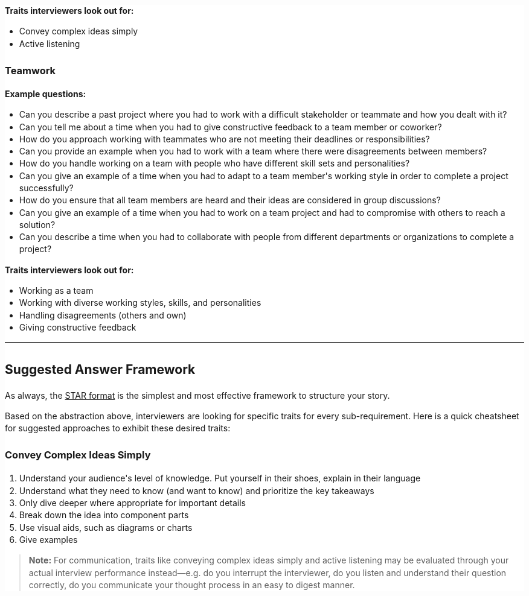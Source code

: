 **Traits interviewers look out for:**
- Convey complex ideas simply
- Active listening

### Teamwork
**Example questions:**
- Can you describe a past project where you had to work with a difficult stakeholder or teammate and how you dealt with it?
- Can you tell me about a time when you had to give constructive feedback to a team member or coworker?
- How do you approach working with teammates who are not meeting their deadlines or responsibilities?
- Can you provide an example when you had to work with a team where there were disagreements between members?
- How do you handle working on a team with people who have different skill sets and personalities?
- Can you give an example of a time when you had to adapt to a team member's working style in order to complete a project successfully?
- How do you ensure that all team members are heard and their ideas are considered in group discussions?
- Can you give an example of a time when you had to work on a team project and had to compromise with others to reach a solution?
- Can you describe a time when you had to collaborate with people from different departments or organizations to complete a project?

**Traits interviewers look out for:**
- Working as a team
- Working with diverse working styles, skills, and personalities
- Handling disagreements (others and own)
- Giving constructive feedback

---

## Suggested Answer Framework

As always, the [STAR format](https://www.indeed.com/career-advice/interviewing/how-to-use-the-star-interview-response-technique) is the simplest and most effective framework to structure your story.

Based on the abstraction above, interviewers are looking for specific traits for every sub-requirement. Here is a quick cheatsheet for suggested approaches to exhibit these desired traits:

### Convey Complex Ideas Simply
1. Understand your audience's level of knowledge. Put yourself in their shoes, explain in their language
2. Understand what they need to know (and want to know) and prioritize the key takeaways
3. Only dive deeper where appropriate for important details
4. Break down the idea into component parts
5. Use visual aids, such as diagrams or charts
6. Give examples

> **Note:** For communication, traits like conveying complex ideas simply and active listening may be evaluated through your actual interview performance instead—e.g. do you interrupt the interviewer, do you listen and understand their question correctly, do you communicate your thought process in an easy to digest manner.
